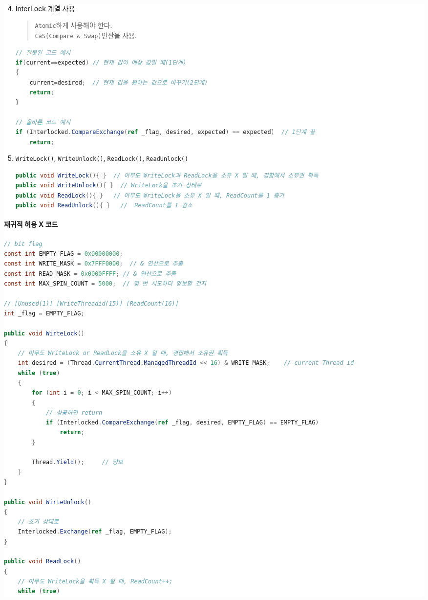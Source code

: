 4. InterLock 계열 사용

   > `Atomic`하게 사용해야 한다.  
   > `CaS(Compare & Swap)`연산을 사용.

   ```cs
   // 잘못된 코드 예시
   if(current==expected) // 현재 값이 예상 값일 때(1단계)
   {
       current=desired;  // 현재 값을 원하는 값으로 바꾸기(2단계)
       return;
   }

   // 올바른 코드 예시
   if (Interlocked.CompareExchange(ref _flag, desired, expected) == expected)  // 1단계 끝
       return;
   ```

5. `WriteLock()`, `WriteUnlock()`, `ReadLock()`, `ReadUnlock()`

   ```cs
   public void WriteLock(){ }  // 아무도 WriteLock과 ReadLock을 소유 X 일 때, 경합해서 소유권 획득
   public void WriteUnlock(){ }  // WriteLock을 초기 상태로
   public void ReadLock(){ }   // 아무도 WriteLock을 소유 X 일 때, ReadCount를 1 증가
   public void ReadUnlock(){ }   //  ReadCount를 1 감소
   ```

#### 재귀적 허용 X 코드

```cs
// bit flag
const int EMPTY_FLAG = 0x00000000;
const int WRITE_MASK = 0x7FFF0000;  // & 연산으로 추출
const int READ_MASK = 0x0000FFFF; // & 연산으로 추출
const int MAX_SPIN_COUNT = 5000;  // 몇 번 시도하다 양보할 건지

// [Unused(1)] [WriteThreadid(15)] [ReadCount(16)]
int _flag = EMPTY_FLAG;

public void WirteLock()
{
    // 아무도 WriteLock or ReadLock을 소유 X 일 때, 경합해서 소유권 획득
    int desired = (Thread.CurrentThread.ManagedThreadId << 16) & WRITE_MASK;    // current Thread id
    while (true)
    {
        for (int i = 0; i < MAX_SPIN_COUNT; i++)
        {
            // 성공하면 return
            if (Interlocked.CompareExchange(ref _flag, desired, EMPTY_FLAG) == EMPTY_FLAG)
                return;
        }

        Thread.Yield();     // 양보
    }
}

public void WirteUnlock()
{
    // 초기 상태로
    Interlocked.Exchange(ref _flag, EMPTY_FLAG);
}

public void ReadLock()
{
    // 아무도 WriteLock을 획득 X 일 때, ReadCount++;
    while (true)
```